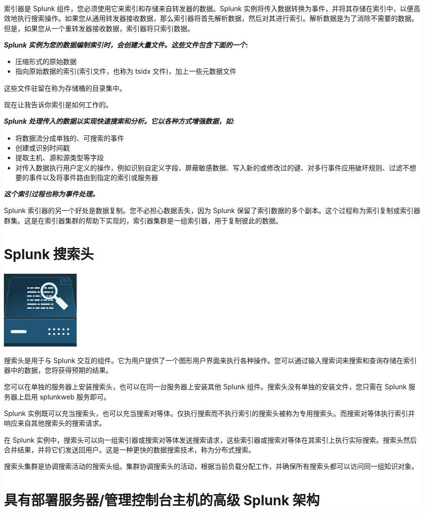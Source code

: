 索引器是 Splunk 组件，您必须使用它来索引和存储来自转发器的数据。Splunk 实例将传入数据转换为事件，并将其存储在索引中，以便高效地执行搜索操作。如果您从通用转发器接收数据，那么索引器将首先解析数据，然后对其进行索引。解析数据是为了消除不需要的数据。但是，如果您从一个重转发器接收数据，索引器将只索引数据。

***Splunk 实例为您的数据编制索引时，会创建大量文件。这些文件包含下面的一个:***

*   压缩形式的原始数据
*   指向原始数据的索引(索引文件，也称为 tsidx 文件)，加上一些元数据文件

这些文件驻留在称为存储桶的目录集中。

现在让我告诉你索引是如何工作的。

***Splunk 处理传入的数据以实现快速搜索和分析。它以各种方式增强数据，如:***

*   将数据流分成单独的、可搜索的事件
*   创建或识别时间戳
*   提取主机、源和源类型等字段
*   对传入数据执行用户定义的操作，例如识别自定义字段、屏蔽敏感数据、写入新的或修改过的键、对多行事件应用破坏规则、过滤不想要的事件以及将事件路由到指定的索引或服务器

***这个索引过程也称为事件处理。***

Splunk 索引器的另一个好处是数据复制。您不必担心数据丢失，因为 Splunk 保留了索引数据的多个副本。这个过程称为索引复制或索引器群集。这是在索引器集群的帮助下实现的，索引器集群是一组索引器，用于复制彼此的数据。

# Splunk 搜索头

![](img/0c5fa10f3b861a581b2fdee844200f36.png)

搜索头是用于与 Splunk 交互的组件。它为用户提供了一个图形用户界面来执行各种操作。您可以通过输入搜索词来搜索和查询存储在索引器中的数据，您将获得预期的结果。

您可以在单独的服务器上安装搜索头，也可以在同一台服务器上安装其他 Splunk 组件。搜索头没有单独的安装文件，您只需在 Splunk 服务器上启用 splunkweb 服务即可。

Splunk 实例既可以充当搜索头，也可以充当搜索对等体。仅执行搜索而不执行索引的搜索头被称为专用搜索头。而搜索对等体执行索引并响应来自其他搜索头的搜索请求。

在 Splunk 实例中，搜索头可以向一组索引器或搜索对等体发送搜索请求，这些索引器或搜索对等体在其索引上执行实际搜索。搜索头然后合并结果，并将它们发送回用户。这是一种更快的数据搜索技术，称为分布式搜索。

搜索头集群是协调搜索活动的搜索头组。集群协调搜索头的活动，根据当前负载分配工作，并确保所有搜索头都可以访问同一组知识对象。

# 具有部署服务器/管理控制台主机的高级 Splunk 架构
